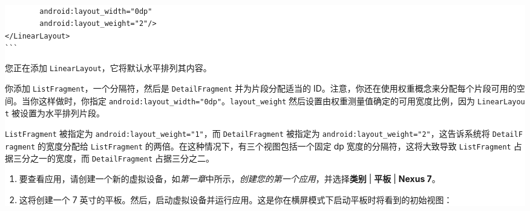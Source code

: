             android:layout_width="0dp"
            android:layout_weight="2"/>
    </LinearLayout>
    ```

您正在添加 `LinearLayout`，它将默认水平排列其内容。

你添加 `ListFragment`，一个分隔符，然后是 `DetailFragment` 并为片段分配适当的 ID。注意，你还在使用权重概念来分配每个片段可用的空间。当你这样做时，你指定 `android:layout_width="0dp"`。`layout_weight` 然后设置由权重测量值确定的可用宽度比例，因为 `LinearLayout` 被设置为水平排列片段。

`ListFragment` 被指定为 `android:layout_weight="1"`，而 `DetailFragment` 被指定为 `android:layout_weight="2"`，这告诉系统将 `DetailFragment` 的宽度分配给 `ListFragment` 的两倍。在这种情况下，有三个视图包括一个固定 dp 宽度的分隔符，这将大致导致 `ListFragment` 占据三分之一的宽度，而 `DetailFragment` 占据三分之二。

1.  要查看应用，请创建一个新的虚拟设备，如*第一章*中所示，*创建您的第一个应用*，并选择**类别** | **平板** | **Nexus 7**。

1.  这将创建一个 7 英寸的平板。然后，启动虚拟设备并运行应用。这是你在横屏模式下启动平板时将看到的初始视图：

